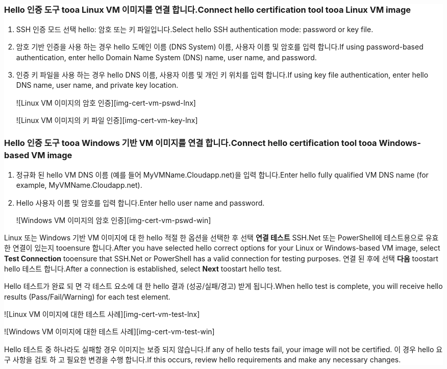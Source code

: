 ### <a name="connect-hello-certification-tool-tooa-linux-vm-image"></a><span data-ttu-id="8b37e-299">**Hello 인증 도구 tooa Linux VM 이미지를 연결 합니다.**</span><span class="sxs-lookup"><span data-stu-id="8b37e-299">**Connect hello certification tool tooa Linux VM image**</span></span>
1. <span data-ttu-id="8b37e-300">SSH 인증 모드 선택 hello: 암호 또는 키 파일입니다.</span><span class="sxs-lookup"><span data-stu-id="8b37e-300">Select hello SSH authentication mode: password or key file.</span></span>
2. <span data-ttu-id="8b37e-301">암호 기반 인증을 사용 하는 경우 hello 도메인 이름 (DNS System) 이름, 사용자 이름 및 암호를 입력 합니다.</span><span class="sxs-lookup"><span data-stu-id="8b37e-301">If using password-­based authentication, enter hello Domain Name System (DNS) name, user name, and password.</span></span>
3. <span data-ttu-id="8b37e-302">인증 키 파일을 사용 하는 경우 hello DNS 이름, 사용자 이름 및 개인 키 위치를 입력 합니다.</span><span class="sxs-lookup"><span data-stu-id="8b37e-302">If using key file authentication, enter hello DNS name, user name, and private key location.</span></span>

   ![Linux VM 이미지의 암호 인증][img-cert-vm-pswd-lnx]

   ![Linux VM 이미지의 키 파일 인증][img-cert-vm-key-lnx]

### <a name="connect-hello-certification-tool-tooa-windows-based-vm-image"></a><span data-ttu-id="8b37e-305">**Hello 인증 도구 tooa Windows 기반 VM 이미지를 연결 합니다.**</span><span class="sxs-lookup"><span data-stu-id="8b37e-305">**Connect hello certification tool tooa Windows-based VM image**</span></span>
1. <span data-ttu-id="8b37e-306">정규화 된 hello VM DNS 이름 (예를 들어 MyVMName.Cloudapp.net)을 입력 합니다.</span><span class="sxs-lookup"><span data-stu-id="8b37e-306">Enter hello fully qualified VM DNS name (for example, MyVMName.Cloudapp.net).</span></span>
2. <span data-ttu-id="8b37e-307">Hello 사용자 이름 및 암호를 입력 합니다.</span><span class="sxs-lookup"><span data-stu-id="8b37e-307">Enter hello user name and password.</span></span>

   ![Windows VM 이미지의 암호 인증][img-cert-vm-pswd-win]

<span data-ttu-id="8b37e-309">Linux 또는 Windows 기반 VM 이미지에 대 한 hello 적절 한 옵션을 선택한 후 선택 **연결 테스트** SSH.Net 또는 PowerShell에 테스트용으로 유효한 연결이 있는지 tooensure 합니다.</span><span class="sxs-lookup"><span data-stu-id="8b37e-309">After you have selected hello correct options for your Linux or Windows-based VM image, select **Test Connection** tooensure that SSH.Net or PowerShell has a valid connection for testing purposes.</span></span> <span data-ttu-id="8b37e-310">연결 된 후에 선택 **다음** toostart hello 테스트 합니다.</span><span class="sxs-lookup"><span data-stu-id="8b37e-310">After a connection is established, select **Next** toostart hello test.</span></span>

<span data-ttu-id="8b37e-311">Hello 테스트가 완료 되 면 각 테스트 요소에 대 한 hello 결과 (성공/실패/경고) 받게 됩니다.</span><span class="sxs-lookup"><span data-stu-id="8b37e-311">When hello test is complete, you will receive hello results (Pass/Fail/Warning) for each test element.</span></span>

![Linux VM 이미지에 대한 테스트 사례][img-cert-vm-test-lnx]

![Windows VM 이미지에 대한 테스트 사례][img-cert-vm-test-win]

<span data-ttu-id="8b37e-314">Hello 테스트 중 하나라도 실패할 경우 이미지는 보증 되지 않습니다.</span><span class="sxs-lookup"><span data-stu-id="8b37e-314">If any of hello tests fail, your image will not be certified.</span></span> <span data-ttu-id="8b37e-315">이 경우 hello 요구 사항을 검토 하 고 필요한 변경을 수행 합니다.</span><span class="sxs-lookup"><span data-stu-id="8b37e-315">If this occurs, review hello requirements and make any necessary changes.</span></span>
